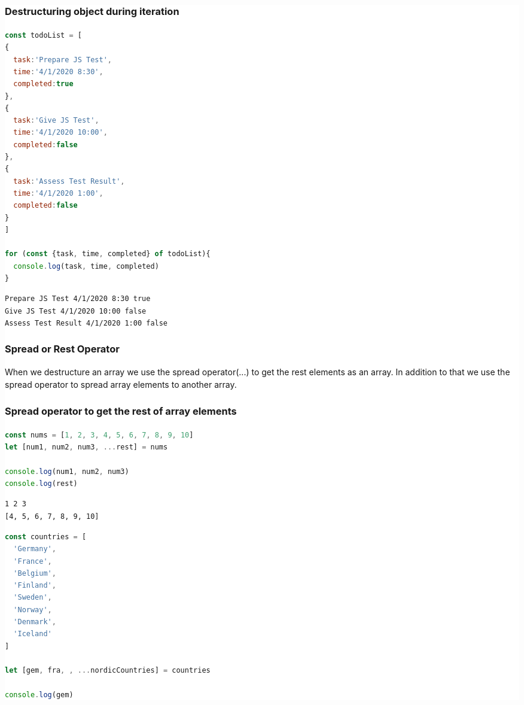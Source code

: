 ### Destructuring object during iteration

```js
const todoList = [
{
  task:'Prepare JS Test',
  time:'4/1/2020 8:30',
  completed:true
},
{
  task:'Give JS Test',
  time:'4/1/2020 10:00',
  completed:false
},
{
  task:'Assess Test Result',
  time:'4/1/2020 1:00',
  completed:false
}
]

for (const {task, time, completed} of todoList){
  console.log(task, time, completed)
}
```

```sh
Prepare JS Test 4/1/2020 8:30 true
Give JS Test 4/1/2020 10:00 false
Assess Test Result 4/1/2020 1:00 false
```

### Spread or Rest Operator

When we destructure an array we use the spread operator(...) to get the rest elements as an array. In addition to that we use the spread operator to spread array elements to another array.

### Spread operator to get the rest of array elements

```js
const nums = [1, 2, 3, 4, 5, 6, 7, 8, 9, 10]
let [num1, num2, num3, ...rest] = nums
​
console.log(num1, num2, num3)
console.log(rest)
```

```sh
1 2 3
[4, 5, 6, 7, 8, 9, 10]
```

```js
const countries = [
  'Germany',
  'France',
  'Belgium',
  'Finland',
  'Sweden',
  'Norway',
  'Denmark',
  'Iceland'
]

let [gem, fra, , ...nordicCountries] = countries

console.log(gem)
```